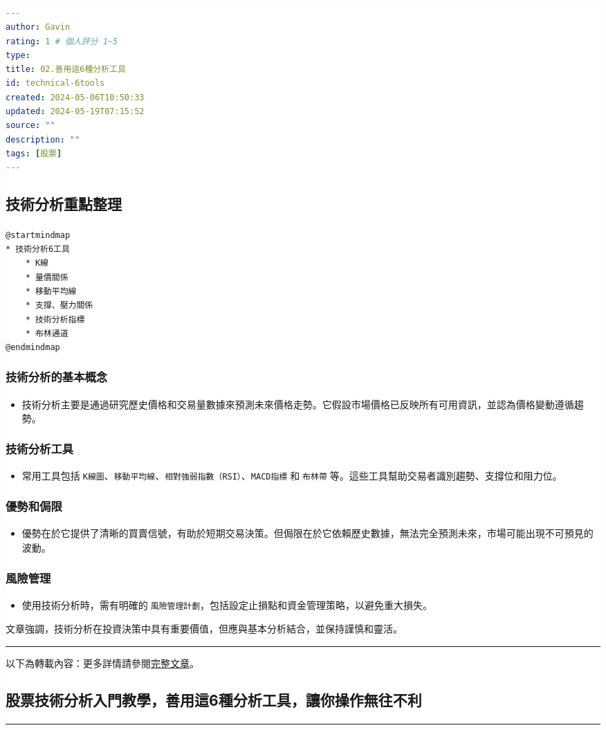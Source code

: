 ```yaml
---
author: Gavin
rating: 1 # 個人評分 1~5
type:
title: 02.善用這6種分析工具
id: technical-6tools
created: 2024-05-06T10:50:33
updated: 2024-05-19T07:15:52
source: ""
description: ""
tags: [股票]
---
```


## 技術分析重點整理


```plantuml
@startmindmap
* 技術分析6工具
	* K線
	* 量價關係
	* 移動平均線
	* 支撐、壓力關係
	* 技術分析指標
	* 布林通道
@endmindmap
```

### 技術分析的基本概念
    
 + 技術分析主要是通過研究歷史價格和交易量數據來預測未來價格走勢。它假設市場價格已反映所有可用資訊，並認為價格變動遵循趨勢。

### 技術分析工具
    
 + 常用工具包括 `K線圖`、`移動平均線`、`相對強弱指數（RSI）`、`MACD指標` 和 `布林帶` 等。這些工具幫助交易者識別趨勢、支撐位和阻力位。

### 優勢和侷限
    
+ 優勢在於它提供了清晰的買賣信號，有助於短期交易決策。但侷限在於它依賴歷史數據，無法完全預測未來，市場可能出現不可預見的波動。

### 風險管理

 + 使用技術分析時，需有明確的 `風險管理計劃`，包括設定止損點和資金管理策略，以避免重大損失。

文章強調，技術分析在投資決策中具有重要價值，但應與基本分析結合，並保持謹慎和靈活。

---

以下為轉載內容：更多詳情請參閱[完整文章](https://enjoyfreedomlife.com/what-is-technical-analysis/)。
## 股票技術分析入門教學，善用這6種分析工具，讓你操作無往不利
---
